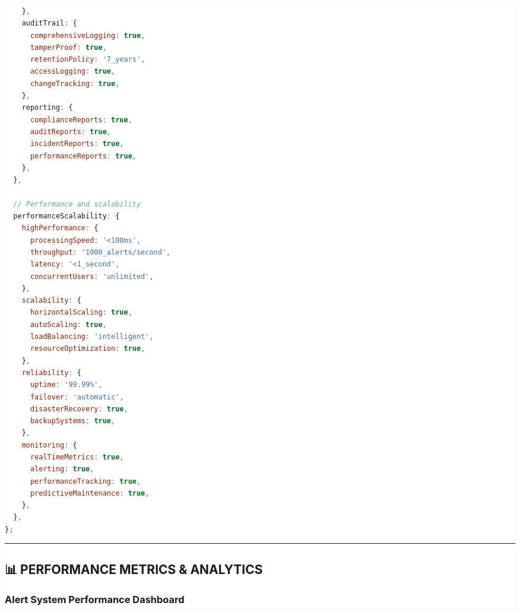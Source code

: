```javascript
    },
    auditTrail: {
      comprehensiveLogging: true,
      tamperProof: true,
      retentionPolicy: '7_years',
      accessLogging: true,
      changeTracking: true,
    },
    reporting: {
      complianceReports: true,
      auditReports: true,
      incidentReports: true,
      performanceReports: true,
    },
  },

  // Performance and scalability
  performanceScalability: {
    highPerformance: {
      processingSpeed: '<100ms',
      throughput: '1000_alerts/second',
      latency: '<1_second',
      concurrentUsers: 'unlimited',
    },
    scalability: {
      horizontalScaling: true,
      autoScaling: true,
      loadBalancing: 'intelligent',
      resourceOptimization: true,
    },
    reliability: {
      uptime: '99.99%',
      failover: 'automatic',
      disasterRecovery: true,
      backupSystems: true,
    },
    monitoring: {
      realTimeMetrics: true,
      alerting: true,
      performanceTracking: true,
      predictiveMaintenance: true,
    },
  },
};
```

---

## 📊 **PERFORMANCE METRICS & ANALYTICS**

### **Alert System Performance Dashboard**
